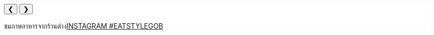 </div>

<button class="w3-button w3-display-left w3-black" onclick="plusDivs(-1)">&#10094;</button>
<button class="w3-button w3-display-right w3-black" onclick="plusDivs(1)">&#10095;</button>

</div>

<script>
var slideIndex = 1;
showDivs(slideIndex);

function plusDivs(n) {
  showDivs(slideIndex += n);
}

function showDivs(n) {
  var i;
  var x = document.getElementsByClassName("mySlides");
  if (n > x.length) {slideIndex = 1}    
  if (n < 1) {slideIndex = x.length}
  for (i = 0; i < x.length; i++) {
     x[i].style.display = "none";  
  }
  x[slideIndex-1].style.display = "block";  
}
</script>


<footer class="w3-center w3-light-grey w3-padding-32 w3-card-3 ">
  <p>ชมภาพอาหารจากร้านต่าง<a href="https://www.instagram.com/explore/tags/eatstylegob/" title="W3.CSS" target="_blank" class="w3-hover-text-green">INSTAGRAM #EATSTYLEGOB</a></p>
</footer>
